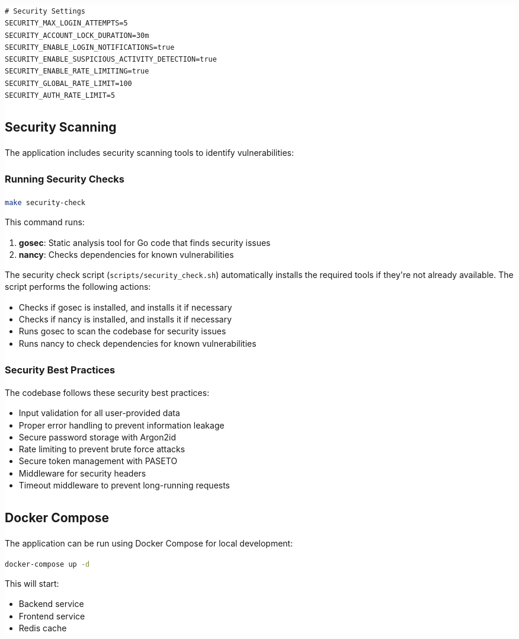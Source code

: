 ```
# Security Settings
SECURITY_MAX_LOGIN_ATTEMPTS=5
SECURITY_ACCOUNT_LOCK_DURATION=30m
SECURITY_ENABLE_LOGIN_NOTIFICATIONS=true
SECURITY_ENABLE_SUSPICIOUS_ACTIVITY_DETECTION=true
SECURITY_ENABLE_RATE_LIMITING=true
SECURITY_GLOBAL_RATE_LIMIT=100
SECURITY_AUTH_RATE_LIMIT=5 
```

## Security Scanning

The application includes security scanning tools to identify vulnerabilities:

### Running Security Checks

```bash
make security-check
```

This command runs:

1. **gosec**: Static analysis tool for Go code that finds security issues
2. **nancy**: Checks dependencies for known vulnerabilities

The security check script (`scripts/security_check.sh`) automatically installs the required tools if they're not already available. The script performs the following actions:

- Checks if gosec is installed, and installs it if necessary
- Checks if nancy is installed, and installs it if necessary
- Runs gosec to scan the codebase for security issues
- Runs nancy to check dependencies for known vulnerabilities

### Security Best Practices

The codebase follows these security best practices:

- Input validation for all user-provided data
- Proper error handling to prevent information leakage
- Secure password storage with Argon2id
- Rate limiting to prevent brute force attacks
- Secure token management with PASETO
- Middleware for security headers
- Timeout middleware to prevent long-running requests

## Docker Compose

The application can be run using Docker Compose for local development:

```bash
docker-compose up -d
```

This will start:
- Backend service
- Frontend service
- Redis cache

